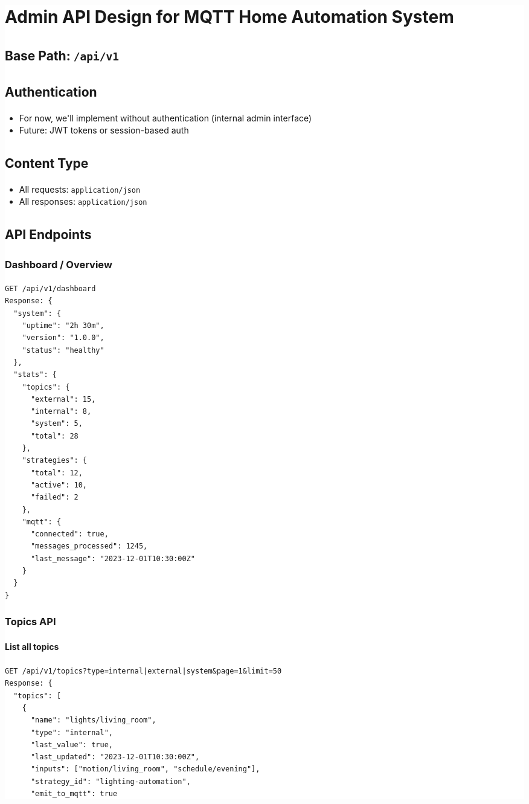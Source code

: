 # Admin API Design for MQTT Home Automation System

## Base Path: `/api/v1`

## Authentication
- For now, we'll implement without authentication (internal admin interface)
- Future: JWT tokens or session-based auth

## Content Type
- All requests: `application/json`
- All responses: `application/json`

## API Endpoints

### Dashboard / Overview
```
GET /api/v1/dashboard
Response: {
  "system": {
    "uptime": "2h 30m",
    "version": "1.0.0",
    "status": "healthy"
  },
  "stats": {
    "topics": {
      "external": 15,
      "internal": 8,
      "system": 5,
      "total": 28
    },
    "strategies": {
      "total": 12,
      "active": 10,
      "failed": 2
    },
    "mqtt": {
      "connected": true,
      "messages_processed": 1245,
      "last_message": "2023-12-01T10:30:00Z"
    }
  }
}
```

### Topics API

#### List all topics
```
GET /api/v1/topics?type=internal|external|system&page=1&limit=50
Response: {
  "topics": [
    {
      "name": "lights/living_room",
      "type": "internal",
      "last_value": true,
      "last_updated": "2023-12-01T10:30:00Z",
      "inputs": ["motion/living_room", "schedule/evening"],
      "strategy_id": "lighting-automation",
      "emit_to_mqtt": true
```